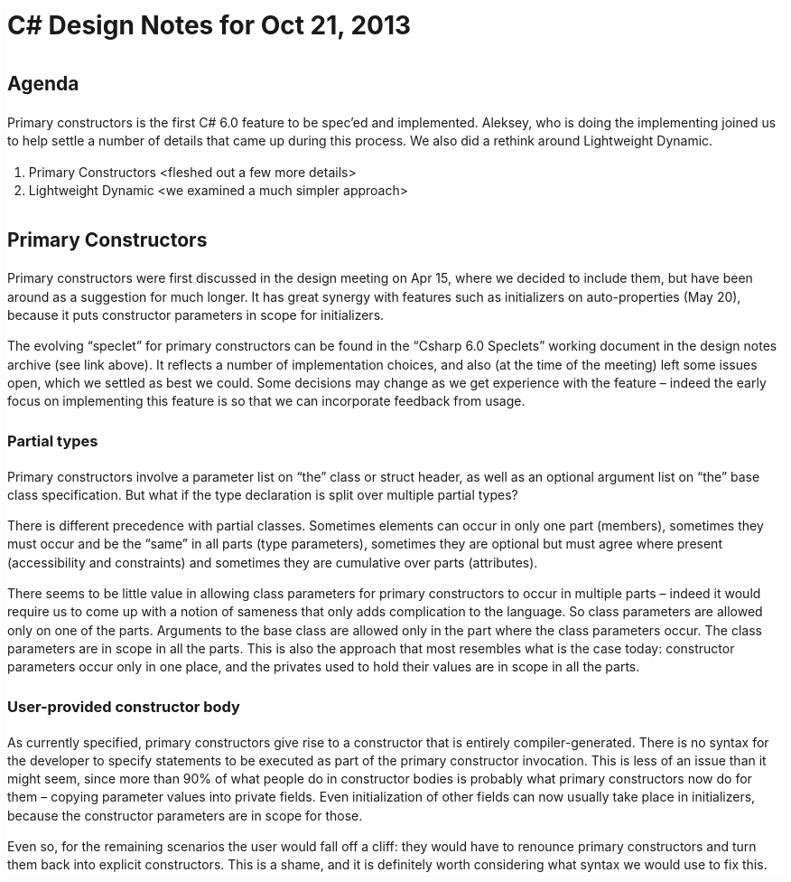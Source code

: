 # C# Design Notes for Oct 21, 2013
## Agenda
Primary constructors is the first C# 6.0 feature to be spec’ed and implemented. Aleksey, who is doing the implementing joined us to help settle a number of details that came up during this process. We also did a rethink around Lightweight Dynamic.
1.	Primary Constructors \<fleshed out a few more details>
2.	Lightweight Dynamic \<we examined a much simpler approach>

## Primary Constructors

Primary constructors were first discussed in the design meeting on Apr 15, where we decided to include them, but have been around as a suggestion for much longer. It has great synergy with features such as initializers on auto-properties (May 20), because it puts constructor parameters in scope for initializers.

The evolving “speclet” for primary constructors can be found in the “Csharp 6.0 Speclets” working document in the design notes archive (see link above). It reflects a number of implementation choices, and also (at the time of the meeting) left some issues open, which we settled as best we could. Some decisions may change as we get experience with the feature – indeed the early focus on implementing this feature is so that we can incorporate feedback from usage.

### Partial types

Primary constructors involve a parameter list on “the” class or struct header, as well as an optional argument list on “the” base class specification. But what if the type declaration is split over multiple partial types?

There is different precedence with partial classes. Sometimes elements can occur in only one part (members), sometimes they must occur and be the “same” in all parts (type parameters), sometimes they are optional but must agree where present (accessibility and constraints) and sometimes they are cumulative over parts (attributes).

There seems to be little value in allowing class parameters for primary constructors to occur in multiple parts – indeed it would require us to come up with a notion of sameness that only adds complication to the language. So class parameters are allowed only on one of the parts. Arguments to the base class are allowed only in the part where the class parameters occur. The class parameters are in scope in all the parts. This is also the approach that most resembles what is the case today: constructor parameters occur only in one place, and the privates used to hold their values are in scope in all the parts.

### User-provided constructor body

As currently specified, primary constructors give rise to a constructor that is entirely compiler-generated. There is no syntax for the developer to specify statements to be executed as part of the primary constructor invocation. This is less of an issue than it might seem, since more than 90% of what people do in constructor bodies is probably what primary constructors now do for them – copying parameter values into private fields. Even initialization of other fields can now usually take place in initializers, because the constructor parameters are in scope for those.

Even so, for the remaining scenarios the user would fall off a cliff: they would have to renounce primary constructors and turn them back into explicit constructors. This is a shame, and it is definitely worth considering what syntax we would use to fix this.
